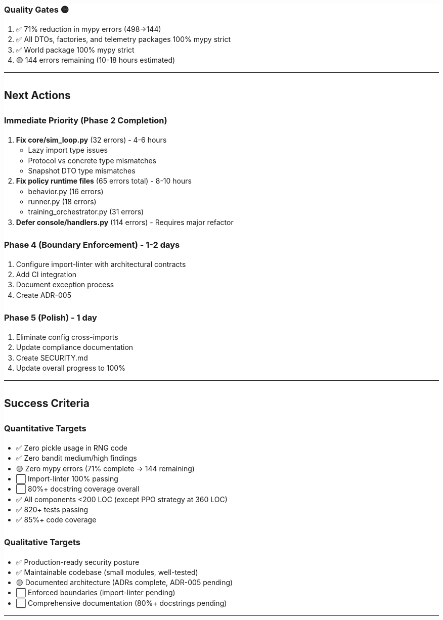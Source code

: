 ### Quality Gates 🟡
1. ✅ 71% reduction in mypy errors (498→144)
2. ✅ All DTOs, factories, and telemetry packages 100% mypy strict
3. ✅ World package 100% mypy strict
4. 🟡 144 errors remaining (10-18 hours estimated)

---

## Next Actions

### Immediate Priority (Phase 2 Completion)
1. **Fix core/sim_loop.py** (32 errors) - 4-6 hours
   - Lazy import type issues
   - Protocol vs concrete type mismatches
   - Snapshot DTO type mismatches
2. **Fix policy runtime files** (65 errors total) - 8-10 hours
   - behavior.py (16 errors)
   - runner.py (18 errors)
   - training_orchestrator.py (31 errors)
3. **Defer console/handlers.py** (114 errors) - Requires major refactor

### Phase 4 (Boundary Enforcement) - 1-2 days
1. Configure import-linter with architectural contracts
2. Add CI integration
3. Document exception process
4. Create ADR-005

### Phase 5 (Polish) - 1 day
1. Eliminate config cross-imports
2. Update compliance documentation
3. Create SECURITY.md
4. Update overall progress to 100%

---

## Success Criteria

### Quantitative Targets
- ✅ Zero pickle usage in RNG code
- ✅ Zero bandit medium/high findings
- 🟡 Zero mypy errors (71% complete → 144 remaining)
- ⬜ Import-linter 100% passing
- ⬜ 80%+ docstring coverage overall
- ✅ All components <200 LOC (except PPO strategy at 360 LOC)
- ✅ 820+ tests passing
- ✅ 85%+ code coverage

### Qualitative Targets
- ✅ Production-ready security posture
- ✅ Maintainable codebase (small modules, well-tested)
- 🟡 Documented architecture (ADRs complete, ADR-005 pending)
- ⬜ Enforced boundaries (import-linter pending)
- ⬜ Comprehensive documentation (80%+ docstrings pending)

---